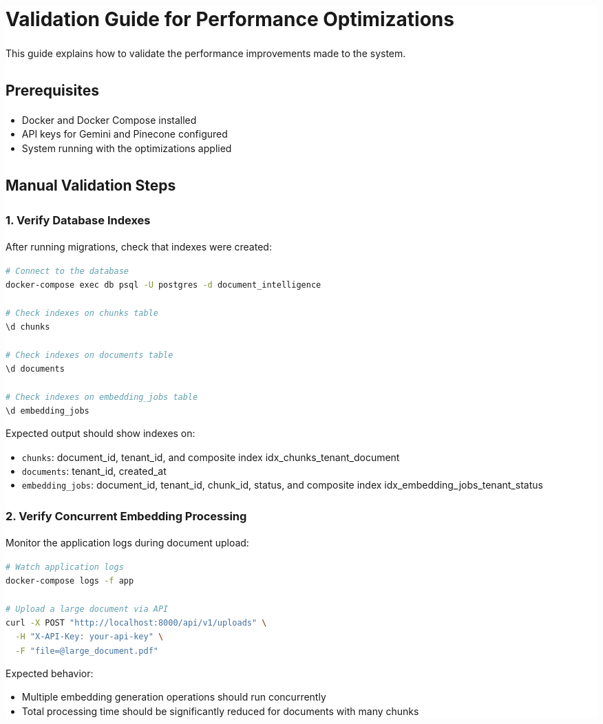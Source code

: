 # Validation Guide for Performance Optimizations

This guide explains how to validate the performance improvements made to the system.

## Prerequisites

- Docker and Docker Compose installed
- API keys for Gemini and Pinecone configured
- System running with the optimizations applied

## Manual Validation Steps

### 1. Verify Database Indexes

After running migrations, check that indexes were created:

```bash
# Connect to the database
docker-compose exec db psql -U postgres -d document_intelligence

# Check indexes on chunks table
\d chunks

# Check indexes on documents table
\d documents

# Check indexes on embedding_jobs table
\d embedding_jobs
```

Expected output should show indexes on:
- `chunks`: document_id, tenant_id, and composite index idx_chunks_tenant_document
- `documents`: tenant_id, created_at
- `embedding_jobs`: document_id, tenant_id, chunk_id, status, and composite index idx_embedding_jobs_tenant_status

### 2. Verify Concurrent Embedding Processing

Monitor the application logs during document upload:

```bash
# Watch application logs
docker-compose logs -f app

# Upload a large document via API
curl -X POST "http://localhost:8000/api/v1/uploads" \
  -H "X-API-Key: your-api-key" \
  -F "file=@large_document.pdf"
```

Expected behavior:
- Multiple embedding generation operations should run concurrently
- Total processing time should be significantly reduced for documents with many chunks
